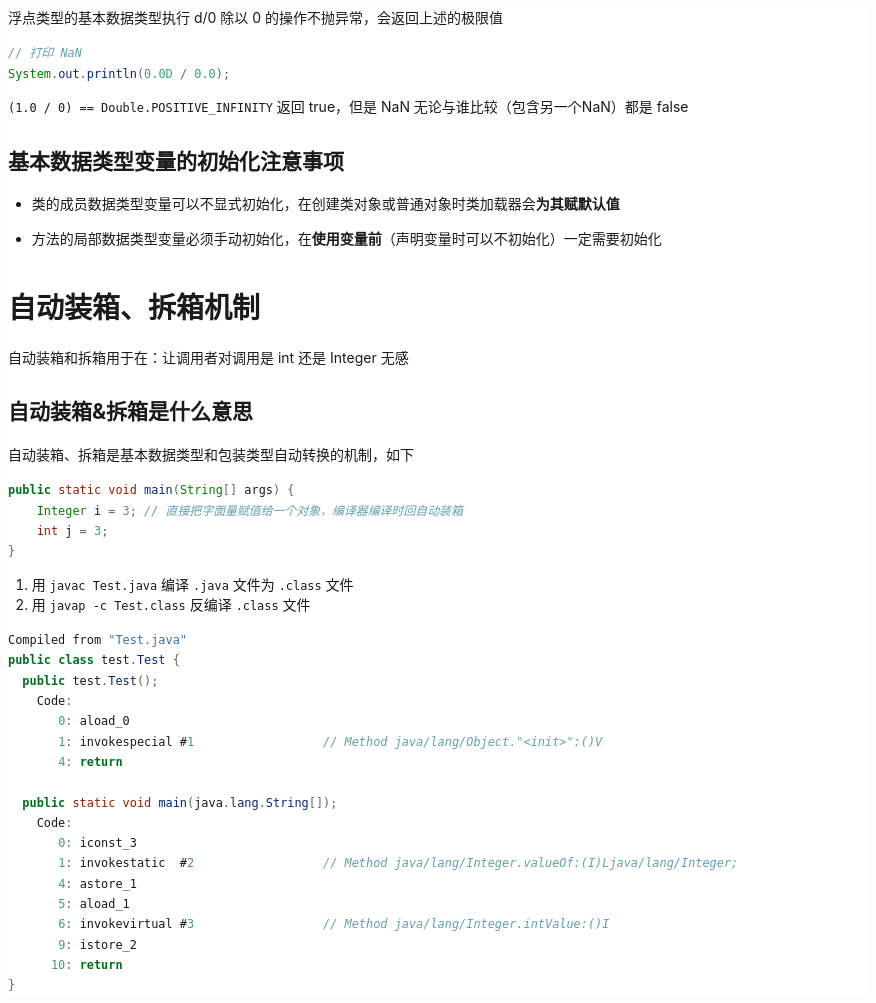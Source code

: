 浮点类型的基本数据类型执行 d/0 除以 0 的操作不抛异常，会返回上述的极限值

```java
// 打印 NaN
System.out.println(0.0D / 0.0);
```

`(1.0 / 0) == Double.POSITIVE_INFINITY` 返回 true，但是 NaN 无论与谁比较（包含另一个NaN）都是 false


## 基本数据类型变量的初始化注意事项

- 类的成员数据类型变量可以不显式初始化，在创建类对象或普通对象时类加载器会**为其赋默认值**

- 方法的局部数据类型变量必须手动初始化，在**使用变量前**（声明变量时可以不初始化）一定需要初始化



# 自动装箱、拆箱机制

自动装箱和拆箱用于在：让调用者对调用是 int 还是 Integer 无感

## 自动装箱&拆箱是什么意思

自动装箱、拆箱是基本数据类型和包装类型自动转换的机制，如下

```java
public static void main(String[] args) {
    Integer i = 3; // 直接把字面量赋值给一个对象，编译器编译时回自动装箱
    int j = 3;
}
```

1. 用 `javac Test.java` 编译 `.java` 文件为 `.class` 文件
2. 用 `javap -c Test.class` 反编译 `.class` 文件

```java
Compiled from "Test.java"
public class test.Test {
  public test.Test();
    Code:
       0: aload_0
       1: invokespecial #1                  // Method java/lang/Object."<init>":()V
       4: return

  public static void main(java.lang.String[]);
    Code:
       0: iconst_3
       1: invokestatic  #2                  // Method java/lang/Integer.valueOf:(I)Ljava/lang/Integer;
       4: astore_1
       5: aload_1
       6: invokevirtual #3                  // Method java/lang/Integer.intValue:()I
       9: istore_2
      10: return
}
```
